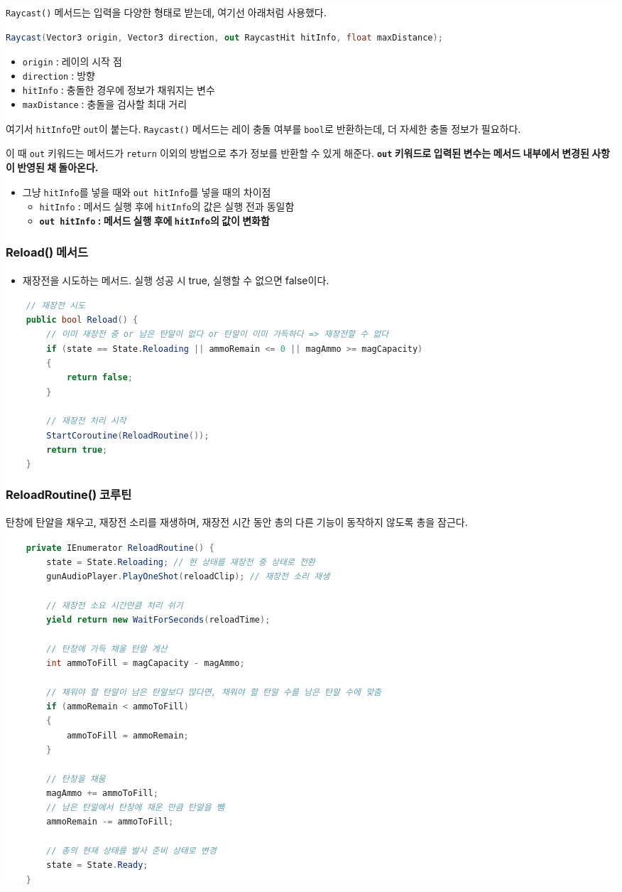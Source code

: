 ```cs
```

`Raycast()` 메서드는 입력을 다양한 형태로 받는데, 여기선 아래처럼 사용했다.
```cs
Raycast(Vector3 origin, Vector3 direction, out RaycastHit hitInfo, float maxDistance);
```
- `origin` : 레이의 시작 점
- `direction` : 방향
- `hitInfo` : 충돌한 경우에 정보가 채워지는 변수
- `maxDistance` : 충돌을 검사할 최대 거리 

여기서 `hitInfo`만 `out`이 붙는다. `Raycast()` 메서드는 레이 충돌 여부를 `bool`로 반환하는데, 더 자세한 충돌 정보가 필요하다. 

이 때 `out` 키워드는 메서드가 `return` 이외의 방법으로 추가 정보를 반환할 수 있게 해준다. **`out` 키워드로 입력된 변수는 메서드 내부에서 변경된 사항이 반영된 채 돌아온다.**
- 그냥 `hitInfo`를 넣을 때와 `out hitInfo`를 넣을 때의 차이점
	- `hitInfo` : 메서드 실행 후에 `hitInfo`의 값은 실행 전과 동일함
	- **`out hitInfo` : 메서드 실행 후에 `hitInfo`의 값이 변화함**

### Reload() 메서드
- 재장전을 시도하는 메서드. 실행 성공 시 true, 실행할 수 없으면 false이다.
```cs
    // 재장전 시도
    public bool Reload() {
        // 이미 재장전 중 or 남은 탄알이 없다 or 탄알이 이미 가득하다 => 재장전할 수 없다
        if (state == State.Reloading || ammoRemain <= 0 || magAmmo >= magCapacity)
        {
            return false;
        }

        // 재장전 처리 시작
        StartCoroutine(ReloadRoutine());
        return true;
    }
```

### ReloadRoutine() 코루틴
탄창에 탄알을 채우고, 재장전 소리를 재생하며, 재장전 시간 동안 총의 다른 기능이 동작하지 않도록 총을 잠근다.
```cs
    private IEnumerator ReloadRoutine() {
        state = State.Reloading; // 현 상태를 재장전 중 상태로 전환
        gunAudioPlayer.PlayOneShot(reloadClip); // 재장전 소리 재생

        // 재장전 소요 시간만큼 처리 쉬기
        yield return new WaitForSeconds(reloadTime);

        // 탄창에 가득 채울 탄알 계산
        int ammoToFill = magCapacity - magAmmo; 

        // 채워야 할 탄알이 남은 탄알보다 많다면, 채워야 할 탄알 수를 남은 탄알 수에 맞춤
        if (ammoRemain < ammoToFill)
        {
            ammoToFill = ammoRemain;
        }

        // 탄창을 채움
        magAmmo += ammoToFill;
        // 남은 탄알에서 탄창에 채운 만큼 탄알을 뺌
        ammoRemain -= ammoToFill;

        // 총의 현재 상태를 발사 준비 상태로 변경
        state = State.Ready;
    }
```
